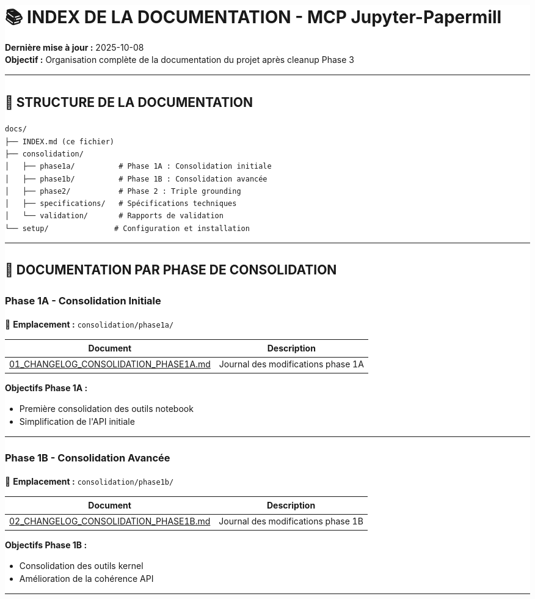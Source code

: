 # 📚 INDEX DE LA DOCUMENTATION - MCP Jupyter-Papermill

**Dernière mise à jour :** 2025-10-08  
**Objectif :** Organisation complète de la documentation du projet après cleanup Phase 3

---

## 📖 STRUCTURE DE LA DOCUMENTATION

```
docs/
├── INDEX.md (ce fichier)
├── consolidation/
│   ├── phase1a/          # Phase 1A : Consolidation initiale
│   ├── phase1b/          # Phase 1B : Consolidation avancée
│   ├── phase2/           # Phase 2 : Triple grounding
│   ├── specifications/   # Spécifications techniques
│   └── validation/       # Rapports de validation
└── setup/               # Configuration et installation
```

---

## 🔄 DOCUMENTATION PAR PHASE DE CONSOLIDATION

### Phase 1A - Consolidation Initiale
📁 **Emplacement :** `consolidation/phase1a/`

| Document | Description |
|----------|-------------|
| [01_CHANGELOG_CONSOLIDATION_PHASE1A.md](consolidation/phase1a/01_CHANGELOG_CONSOLIDATION_PHASE1A.md) | Journal des modifications phase 1A |

**Objectifs Phase 1A :**
- Première consolidation des outils notebook
- Simplification de l'API initiale

---

### Phase 1B - Consolidation Avancée
📁 **Emplacement :** `consolidation/phase1b/`

| Document | Description |
|----------|-------------|
| [02_CHANGELOG_CONSOLIDATION_PHASE1B.md](consolidation/phase1b/02_CHANGELOG_CONSOLIDATION_PHASE1B.md) | Journal des modifications phase 1B |

**Objectifs Phase 1B :**
- Consolidation des outils kernel
- Amélioration de la cohérence API

---
